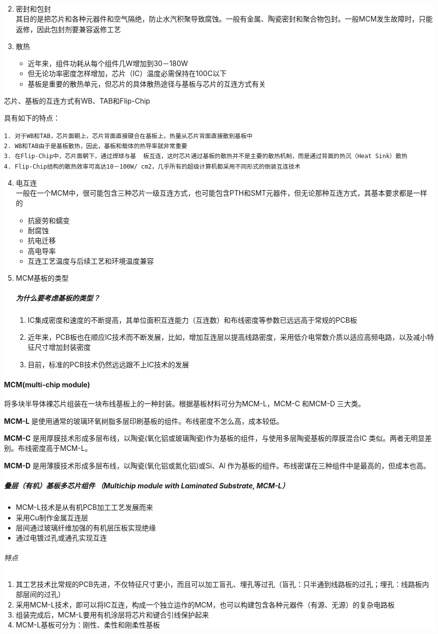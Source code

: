 2. 密封和包封  
其目的是把芯片和各种元器件和空气隔绝，防止水汽积聚导致腐蚀。一般有金属、陶瓷密封和聚合物包封。一般MCM发生故障时，只能返修，因此包封剂要兼容返修工艺

3. 散热
	- 近年来，组件功耗从每个组件几W增加到30－180W
	- 但无论功率密度怎样增加，芯片（IC）温度必需保持在100C以下
	- 基板是重要的散热单元，但芯片的具体散热途径与基板与芯片的互连方式有关

芯片、基板的互连方式有WB、TAB和Flip-Chip

具有如下的特点：

    1. 对于WB和TAB，芯片面朝上，芯片背面直接键合在基板上，热量从芯片背面直接散到基板中
	2. WB和TAB由于是基板散热，因此，基板和载体的热导率就非常重要
	3. 在Flip-Chip中，芯片面朝下，通过焊球与基  板互连，这时芯片通过基板的散热并不是主要的散热机制，而是通过背面的热沉（Heat Sink）散热
	4. Flip-Chip结构的散热效率可高达10－100W/ cm2，几乎所有的超级计算机都采用不同形式的倒装互连技术

4. 电互连  
一般在一个MCM中，很可能包含三种芯片一级互连方式，也可能包含PTH和SMT元器件，但无论那种互连方式，其基本要求都是一样的

	- 抗疲劳和蠕变
	- 耐腐蚀
	- 抗电迁移
	- 高电导率
	- 互连工艺温度与后续工艺和环境温度兼容
	
5. MCM基板的类型

	##### 为什么要考虑基板的类型？
	1. IC集成密度和速度的不断提高，其单位面积互连能力（互连数）和布线密度等参数已远远高于常规的PCB板

	2. 近年来，PCB板也在顺应IC技术而不断发展，比如，增加互连层以提高线路密度，采用低介电常数介质以适应高频电路，以及减小特征尺寸增加封装密度

	3. 目前，标准的PCB技术仍然远远跟不上IC技术的发展

#### MCM(multi-chip module) 

将多块半导体裸芯片组装在一块布线基板上的一种封装。根据基板材料可分为MCM-L，MCM-C 和MCM-D 三大类。

**MCM-L** 是使用通常的玻璃环氧树脂多层印刷基板的组件。布线密度不怎么高，成本较低。

**MCM-C** 是用厚膜技术形成多层布线，以陶瓷(氧化铝或玻璃陶瓷)作为基板的组件，与使用多层陶瓷基板的厚膜混合IC 类似。两者无明显差别。布线密度高于MCM-L。

**MCM-D** 是用薄膜技术形成多层布线，以陶瓷(氧化铝或氮化铝)或Si、Al 作为基板的组件。布线密谋在三种组件中是最高的，但成本也高。

##### 叠层（有机）基板多芯片组件 （Multichip module with Laminated Substrate, MCM-L）

- MCM-L技术是从有机PCB加工工艺发展而来
- 采用Cu制作金属互连层
- 层间通过玻璃纤维加强的有机层压板实现绝缘
- 通过电镀过孔或通孔实现互连

###### 特点

1. 其工艺技术比常规的PCB先进，不仅特征尺寸更小，而且可以加工盲孔、埋孔等过孔（盲孔：只半通到线路板的过孔；埋孔：线路板内部层间的过孔）
2. 采用MCM-L技术，即可以将IC互连，构成一个独立运作的MCM，也可以构建包含各种元器件（有源、无源）的复杂电路板
3. 组装完成后，MCM-L要用有机涂层将芯片和键合引线保护起来
4. MCM-L基板可分为：刚性、柔性和刚柔性基板
